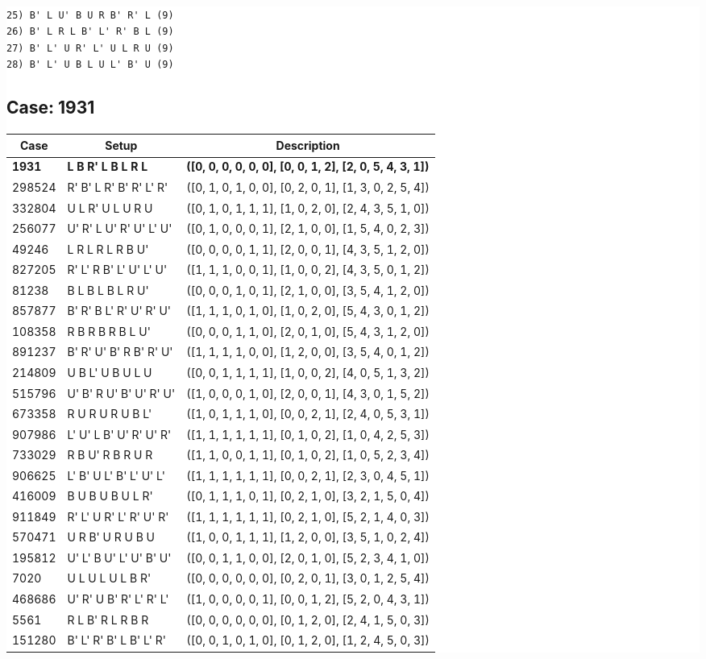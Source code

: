```
25) B' L U' B U R B' R' L (9)
26) B' L R L B' L' R' B L (9)
27) B' L' U R' L' U L R U (9)
28) B' L' U B L U L' B' U (9)
```
## Case: 1931
| Case | Setup | Description |
| ---- | ----- | ----------- |
| **1931** | **L B R' L B L R L** | **([0, 0, 0, 0, 0, 0], [0, 0, 1, 2], [2, 0, 5, 4, 3, 1])** |
| 298524 | R' B' L R' B' R' L' R' | ([0, 1, 0, 1, 0, 0], [0, 2, 0, 1], [1, 3, 0, 2, 5, 4]) |
| 332804 | U L R' U L U R U | ([0, 1, 0, 1, 1, 1], [1, 0, 2, 0], [2, 4, 3, 5, 1, 0]) |
| 256077 | U' R' L U' R' U' L' U' | ([0, 1, 0, 0, 0, 1], [2, 1, 0, 0], [1, 5, 4, 0, 2, 3]) |
| 49246 | L R L R L R B U' | ([0, 0, 0, 0, 1, 1], [2, 0, 0, 1], [4, 3, 5, 1, 2, 0]) |
| 827205 | R' L' R B' L' U' L' U' | ([1, 1, 1, 0, 0, 1], [1, 0, 0, 2], [4, 3, 5, 0, 1, 2]) |
| 81238 | B L B L B L R U' | ([0, 0, 0, 1, 0, 1], [2, 1, 0, 0], [3, 5, 4, 1, 2, 0]) |
| 857877 | B' R' B L' R' U' R' U' | ([1, 1, 1, 0, 1, 0], [1, 0, 2, 0], [5, 4, 3, 0, 1, 2]) |
| 108358 | R B R B R B L U' | ([0, 0, 0, 1, 1, 0], [2, 0, 1, 0], [5, 4, 3, 1, 2, 0]) |
| 891237 | B' R' U' B' R B' R' U' | ([1, 1, 1, 1, 0, 0], [1, 2, 0, 0], [3, 5, 4, 0, 1, 2]) |
| 214809 | U B L' U B U L U | ([0, 0, 1, 1, 1, 1], [1, 0, 0, 2], [4, 0, 5, 1, 3, 2]) |
| 515796 | U' B' R U' B' U' R' U' | ([1, 0, 0, 0, 1, 0], [2, 0, 0, 1], [4, 3, 0, 1, 5, 2]) |
| 673358 | R U R U R U B L' | ([1, 0, 1, 1, 1, 0], [0, 0, 2, 1], [2, 4, 0, 5, 3, 1]) |
| 907986 | L' U' L B' U' R' U' R' | ([1, 1, 1, 1, 1, 1], [0, 1, 0, 2], [1, 0, 4, 2, 5, 3]) |
| 733029 | R B U' R B R U R | ([1, 1, 0, 0, 1, 1], [0, 1, 0, 2], [1, 0, 5, 2, 3, 4]) |
| 906625 | L' B' U L' B' L' U' L' | ([1, 1, 1, 1, 1, 1], [0, 0, 2, 1], [2, 3, 0, 4, 5, 1]) |
| 416009 | B U B U B U L R' | ([0, 1, 1, 1, 0, 1], [0, 2, 1, 0], [3, 2, 1, 5, 0, 4]) |
| 911849 | R' L' U R' L' R' U' R' | ([1, 1, 1, 1, 1, 1], [0, 2, 1, 0], [5, 2, 1, 4, 0, 3]) |
| 570471 | U R B' U R U B U | ([1, 0, 0, 1, 1, 1], [1, 2, 0, 0], [3, 5, 1, 0, 2, 4]) |
| 195812 | U' L' B U' L' U' B' U' | ([0, 0, 1, 1, 0, 0], [2, 0, 1, 0], [5, 2, 3, 4, 1, 0]) |
| 7020 | U L U L U L B R' | ([0, 0, 0, 0, 0, 0], [0, 2, 0, 1], [3, 0, 1, 2, 5, 4]) |
| 468686 | U' R' U B' R' L' R' L' | ([1, 0, 0, 0, 0, 1], [0, 0, 1, 2], [5, 2, 0, 4, 3, 1]) |
| 5561 | R L B' R L R B R | ([0, 0, 0, 0, 0, 0], [0, 1, 2, 0], [2, 4, 1, 5, 0, 3]) |
| 151280 | B' L' R' B' L B' L' R' | ([0, 0, 1, 0, 1, 0], [0, 1, 2, 0], [1, 2, 4, 5, 0, 3]) |
